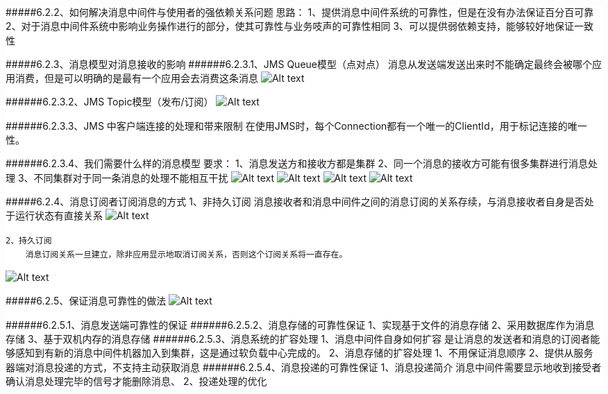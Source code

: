 #####6.2.2、如何解决消息中间件与使用者的强依赖关系问题
	思路：
		1、提供消息中间件系统的可靠性，但是在没有办法保证百分百可靠
		2、对于消息中间件系统中影响业务操作进行的部分，使其可靠性与业务吱声的可靠性相同
		3、可以提供弱依赖支持，能够较好地保证一致性

#####6.2.3、消息模型对消息接收的影响
######6.2.3.1、JMS Queue模型（点对点）
	消息从发送端发送出来时不能确定最终会被哪个应用消费，但是可以明确的是最有一个应用会去消费这条消息
![Alt text](./1558851404394.png)

######6.2.3.2、JMS Topic模型（发布/订阅）
![Alt text](./1558851500431.png)

######6.2.3.3、JMS 中客户端连接的处理和带来限制
	在使用JMS时，每个Connection都有一个唯一的ClientId，用于标记连接的唯一性。

######6.2.3.4、我们需要什么样的消息模型
	要求：
		1、消息发送方和接收方都是集群
		2、同一个消息的接收方可能有很多集群进行消息处理
		3、不同集群对于同一条消息的处理不能相互干扰
![Alt text](./1558852282792.png)
![Alt text](./1558852292271.png)
![Alt text](./1558852301056.png)
![Alt text](./1558852314141.png)


#####6.2.4、消息订阅者订阅消息的方式
	1、非持久订阅
		消息接收者和消息中间件之间的消息订阅的关系存续，与消息接收者自身是否处于运行状态有直接关系
![Alt text](./1558853055898.png)

	2、持久订阅
		消息订阅关系一旦建立，除非应用显示地取消订阅关系，否则这个订阅关系将一直存在。
![Alt text](./1558853064357.png)


#####6.2.5、保证消息可靠性的做法
![Alt text](./1558853266254.png)

######6.2.5.1、消息发送端可靠性的保证
######6.2.5.2、消息存储的可靠性保证
	1、实现基于文件的消息存储
	2、采用数据库作为消息存储
	3、基于双机内存的消息存储
######6.2.5.3、消息系统的扩容处理
	1、消息中间件自身如何扩容
		是让消息的发送者和消息的订阅者能够感知到有新的消息中间件机器加入到集群，这是通过软负载中心完成的。
	2、消息存储的扩容处理
		1、不用保证消息顺序
		2、提供从服务器端对消息投递的方式，不支持主动获取消息
######6.2.5.4、消息投递的可靠性保证
	1、消息投递简介
		消息中间件需要显示地收到接受者确认消息处理完毕的信号才能删除消息、
	2、投递处理的优化
